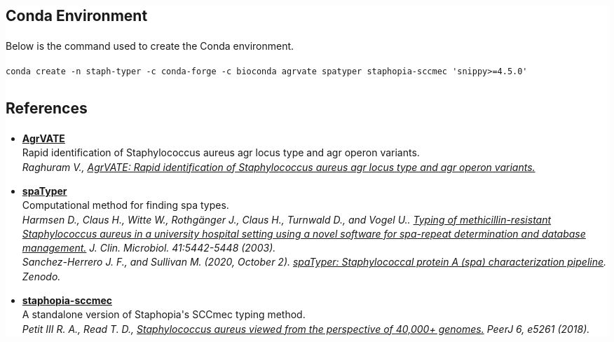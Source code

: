 ```
```

## Conda Environment
Below is the command used to create the Conda environment.
```
conda create -n staph-typer -c conda-forge -c bioconda agrvate spatyper staphopia-sccmec 'snippy>=4.5.0'
```

## References
* __[AgrVATE](https://github.com/VishnuRaghuram94/AgrVATE)__  
Rapid identification of Staphylococcus aureus agr locus type and agr operon variants.  
_Raghuram V., [AgrVATE: Rapid identification of Staphylococcus aureus agr locus type and agr operon variants.](https://github.com/VishnuRaghuram94/AgrVATE)_  

* __[spaTyper](https://github.com/HCGB-IGTP/spaTyper)__  
Computational method for finding spa types.  
_Harmsen D., Claus H., Witte W., Rothgänger J., Claus H., Turnwald D., and Vogel U.. [Typing of methicillin-resistant Staphylococcus aureus in a university hospital setting using a novel software for spa-repeat determination and database management.](https://doi.org/10.1128/jcm.41.12.5442-5448.2003) J. Clin. Microbiol. 41:5442-5448 (2003)._  
_Sanchez-Herrero J. F., and Sullivan M. (2020, October 2). [spaTyper: Staphylococcal protein A (spa) characterization pipeline](http://doi.org/10.5281/zenodo.4063625). Zenodo._  

* __[staphopia-sccmec](https://github.com/staphopia/staphopia-sccmec)__  
A standalone version of Staphopia's SCCmec typing method.  
_Petit III R. A., Read T. D., [Staphylococcus aureus viewed from the perspective of 40,000+ genomes.](http://dx.doi.org/10.7717/peerj.5261) PeerJ 6, e5261 (2018)._  
